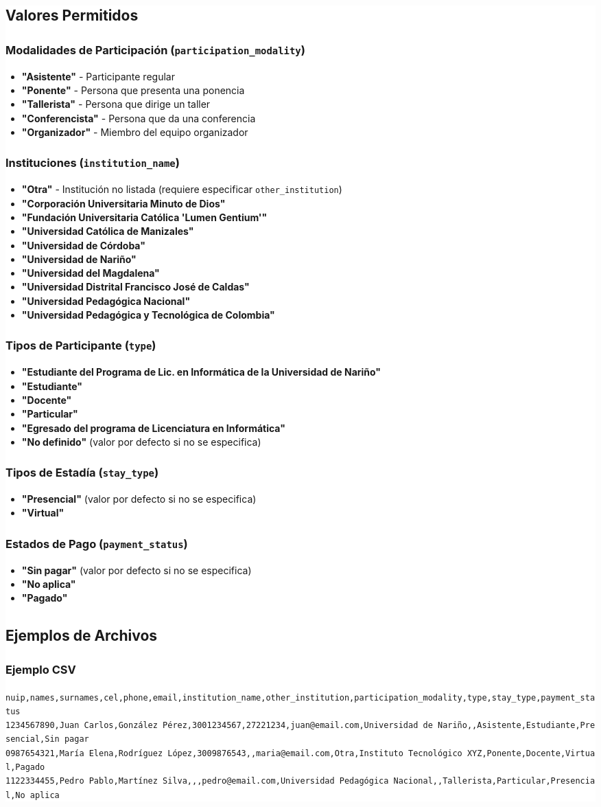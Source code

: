 ## Valores Permitidos

### Modalidades de Participación (`participation_modality`)
- **"Asistente"** - Participante regular
- **"Ponente"** - Persona que presenta una ponencia
- **"Tallerista"** - Persona que dirige un taller
- **"Conferencista"** - Persona que da una conferencia
- **"Organizador"** - Miembro del equipo organizador

### Instituciones (`institution_name`)
- **"Otra"** - Institución no listada (requiere especificar `other_institution`)
- **"Corporación Universitaria Minuto de Dios"**
- **"Fundación Universitaria Católica 'Lumen Gentium'"**
- **"Universidad Católica de Manizales"**
- **"Universidad de Córdoba"**
- **"Universidad de Nariño"**
- **"Universidad del Magdalena"**
- **"Universidad Distrital Francisco José de Caldas"**
- **"Universidad Pedagógica Nacional"**
- **"Universidad Pedagógica y Tecnológica de Colombia"**

### Tipos de Participante (`type`)
- **"Estudiante del Programa de Lic. en Informática de la Universidad de Nariño"**
- **"Estudiante"**
- **"Docente"**
- **"Particular"**
- **"Egresado del programa de Licenciatura en Informática"**
- **"No definido"** (valor por defecto si no se especifica)

### Tipos de Estadía (`stay_type`)
- **"Presencial"** (valor por defecto si no se especifica)
- **"Virtual"**

### Estados de Pago (`payment_status`)
- **"Sin pagar"** (valor por defecto si no se especifica)
- **"No aplica"**
- **"Pagado"**

## Ejemplos de Archivos

### Ejemplo CSV
```csv
nuip,names,surnames,cel,phone,email,institution_name,other_institution,participation_modality,type,stay_type,payment_status
1234567890,Juan Carlos,González Pérez,3001234567,27221234,juan@email.com,Universidad de Nariño,,Asistente,Estudiante,Presencial,Sin pagar
0987654321,María Elena,Rodríguez López,3009876543,,maria@email.com,Otra,Instituto Tecnológico XYZ,Ponente,Docente,Virtual,Pagado
1122334455,Pedro Pablo,Martínez Silva,,,pedro@email.com,Universidad Pedagógica Nacional,,Tallerista,Particular,Presencial,No aplica
```

